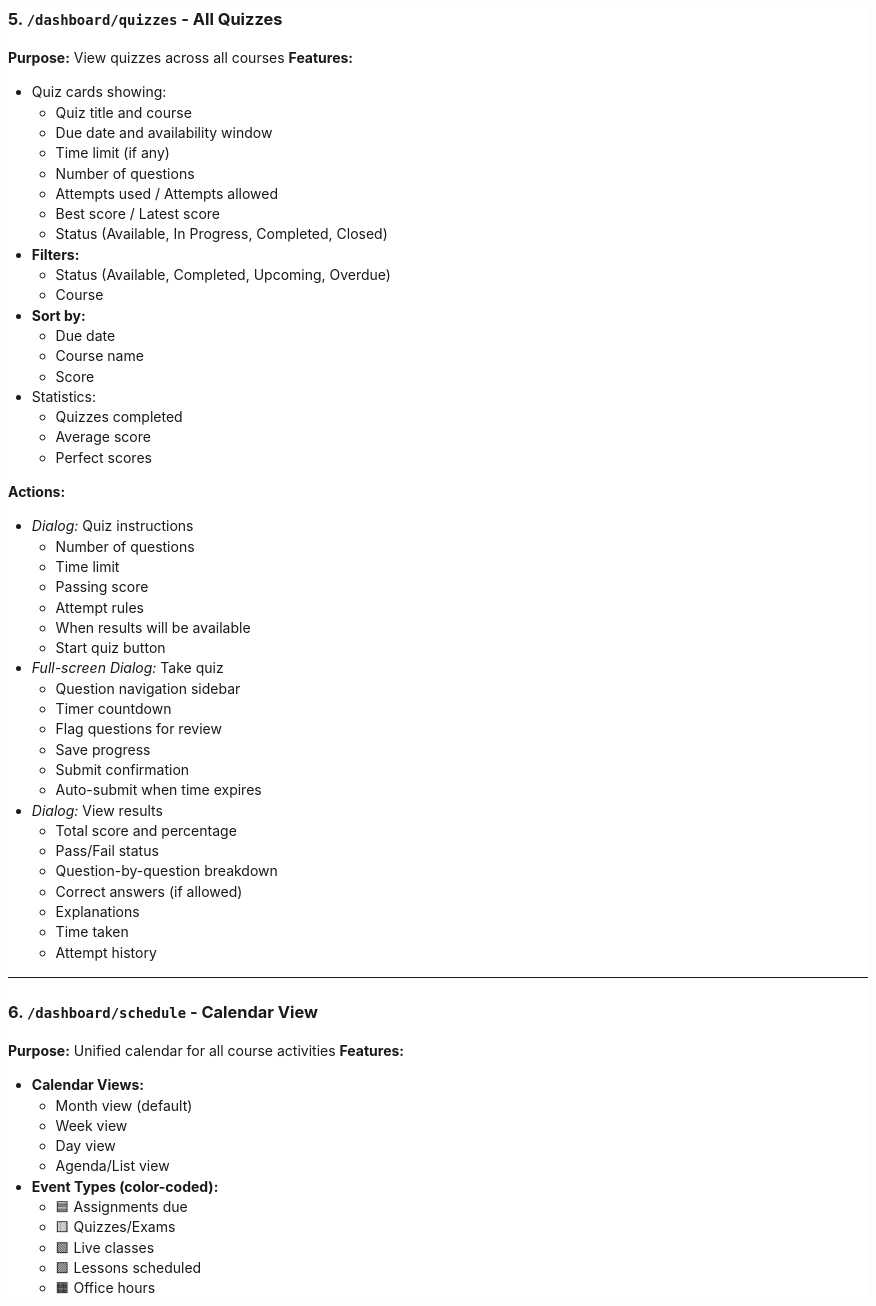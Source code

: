 
### 5. `/dashboard/quizzes` - All Quizzes
**Purpose:** View quizzes across all courses
**Features:**
- Quiz cards showing:
  - Quiz title and course
  - Due date and availability window
  - Time limit (if any)
  - Number of questions
  - Attempts used / Attempts allowed
  - Best score / Latest score
  - Status (Available, In Progress, Completed, Closed)
- **Filters:**
  - Status (Available, Completed, Upcoming, Overdue)
  - Course
- **Sort by:**
  - Due date
  - Course name
  - Score
- Statistics:
  - Quizzes completed
  - Average score
  - Perfect scores

**Actions:**
- *Dialog:* Quiz instructions
  - Number of questions
  - Time limit
  - Passing score
  - Attempt rules
  - When results will be available
  - Start quiz button
- *Full-screen Dialog:* Take quiz
  - Question navigation sidebar
  - Timer countdown
  - Flag questions for review
  - Save progress
  - Submit confirmation
  - Auto-submit when time expires
- *Dialog:* View results
  - Total score and percentage
  - Pass/Fail status
  - Question-by-question breakdown
  - Correct answers (if allowed)
  - Explanations
  - Time taken
  - Attempt history

---

### 6. `/dashboard/schedule` - Calendar View
**Purpose:** Unified calendar for all course activities
**Features:**
- **Calendar Views:**
  - Month view (default)
  - Week view
  - Day view
  - Agenda/List view
- **Event Types (color-coded):**
  - 🟦 Assignments due
  - 🟨 Quizzes/Exams
  - 🟩 Live classes
  - 🟪 Lessons scheduled
  - 🟧 Office hours
